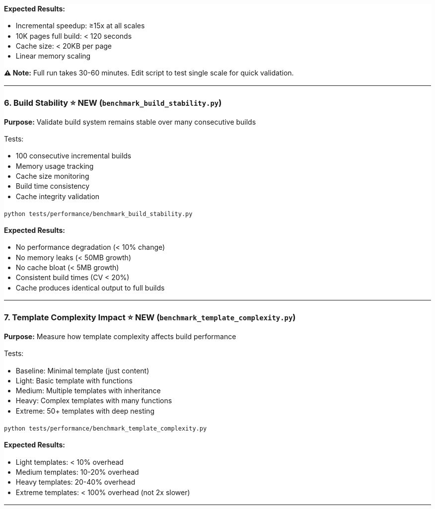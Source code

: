 **Expected Results:**
- Incremental speedup: ≥15x at all scales
- 10K pages full build: < 120 seconds
- Cache size: < 20KB per page
- Linear memory scaling

**⚠️ Note:** Full run takes 30-60 minutes. Edit script to test single scale for quick validation.

---

### 6. Build Stability ⭐ NEW (`benchmark_build_stability.py`)
**Purpose:** Validate build system remains stable over many consecutive builds

Tests:
- 100 consecutive incremental builds
- Memory usage tracking
- Cache size monitoring
- Build time consistency
- Cache integrity validation

```bash
python tests/performance/benchmark_build_stability.py
```

**Expected Results:**
- No performance degradation (< 10% change)
- No memory leaks (< 50MB growth)
- No cache bloat (< 5MB growth)
- Consistent build times (CV < 20%)
- Cache produces identical output to full builds

---

### 7. Template Complexity Impact ⭐ NEW (`benchmark_template_complexity.py`)
**Purpose:** Measure how template complexity affects build performance

Tests:
- Baseline: Minimal template (just content)
- Light: Basic template with functions
- Medium: Multiple templates with inheritance
- Heavy: Complex templates with many functions
- Extreme: 50+ templates with deep nesting

```bash
python tests/performance/benchmark_template_complexity.py
```

**Expected Results:**
- Light templates: < 10% overhead
- Medium templates: 10-20% overhead
- Heavy templates: 20-40% overhead
- Extreme templates: < 100% overhead (not 2x slower)

---